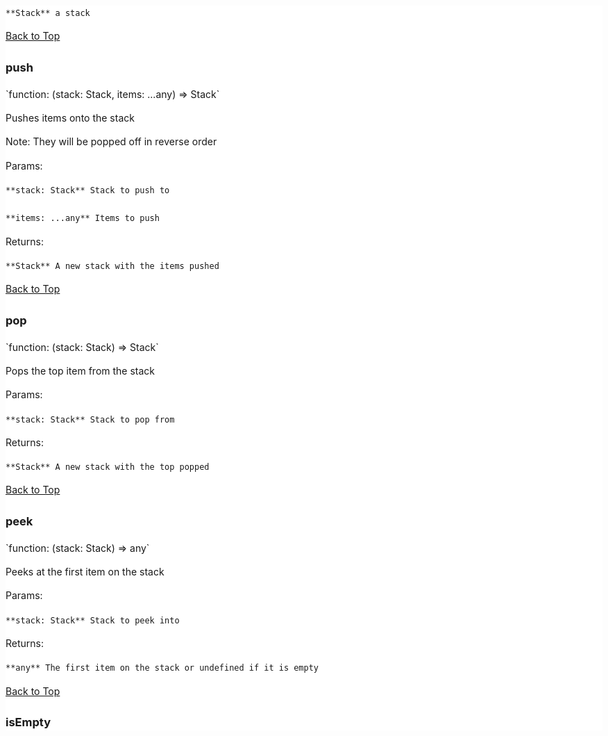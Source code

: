 	**Stack** a stack

[Back to Top](#table-of-contents)


### push


&#x60;function: (stack: Stack, items: ...any) &#x3D;&gt; Stack&#x60;

Pushes items onto the stack

Note: They will be popped off in reverse order

Params: 

	**stack: Stack** Stack to push to

	**items: ...any** Items to push

Returns: 

	**Stack** A new stack with the items pushed

[Back to Top](#table-of-contents)


### pop


&#x60;function: (stack: Stack) &#x3D;&gt; Stack&#x60;

Pops the top item from the stack

Params: 

	**stack: Stack** Stack to pop from

Returns: 

	**Stack** A new stack with the top popped

[Back to Top](#table-of-contents)


### peek


&#x60;function: (stack: Stack) &#x3D;&gt; any&#x60;

Peeks at the first item on the stack

Params: 

	**stack: Stack** Stack to peek into

Returns: 

	**any** The first item on the stack or undefined if it is empty

[Back to Top](#table-of-contents)


### isEmpty
